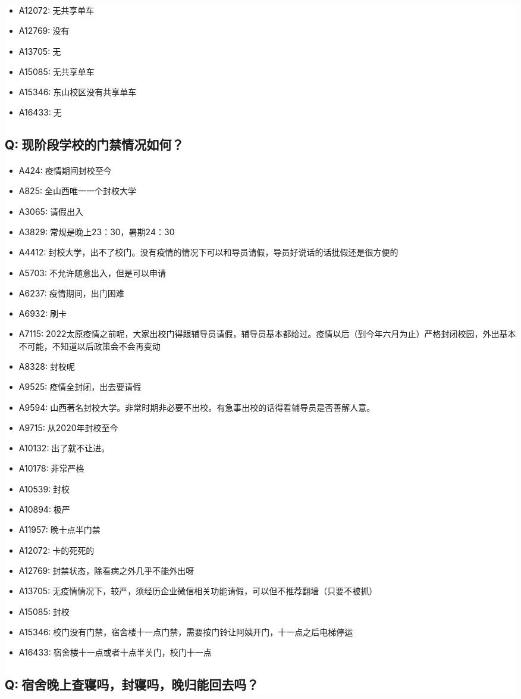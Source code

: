 - A12072: 无共享单车

- A12769: 没有

- A13705: 无

- A15085: 无共享单车

- A15346: 东山校区没有共享单车

- A16433: 无

## Q: 现阶段学校的门禁情况如何？

- A424: 疫情期间封校至今

- A825: 全山西唯一一个封校大学

- A3065: 请假出入

- A3829: 常规是晚上23：30，暑期24：30

- A4412: 封校大学，出不了校门。没有疫情的情况下可以和导员请假，导员好说话的话批假还是很方便的

- A5703: 不允许随意出入，但是可以申请

- A6237: 疫情期间，出门困难

- A6932: 刷卡

- A7115: 2022太原疫情之前呢，大家出校门得跟辅导员请假，辅导员基本都给过。疫情以后（到今年六月为止）严格封闭校园，外出基本不可能，不知道以后政策会不会再变动

- A8328: 封校呢

- A9525: 疫情全封闭，出去要请假

- A9594: 山西著名封校大学。非常时期非必要不出校。有急事出校的话得看辅导员是否善解人意。

- A9715: 从2020年封校至今

- A10132: 出了就不让进。

- A10178: 非常严格

- A10539: 封校

- A10894: 极严

- A11957: 晚十点半门禁

- A12072: 卡的死死的

- A12769: 封禁状态，除看病之外几乎不能外出呀

- A13705: 无疫情情况下，较严，须经历企业微信相关功能请假，可以但不推荐翻墙（只要不被抓）

- A15085: 封校

- A15346: 校门没有门禁，宿舍楼十一点门禁，需要按门铃让阿姨开门，十一点之后电梯停运

- A16433: 宿舍楼十一点或者十点半关门，校门十一点

## Q: 宿舍晚上查寝吗，封寝吗，晚归能回去吗？
